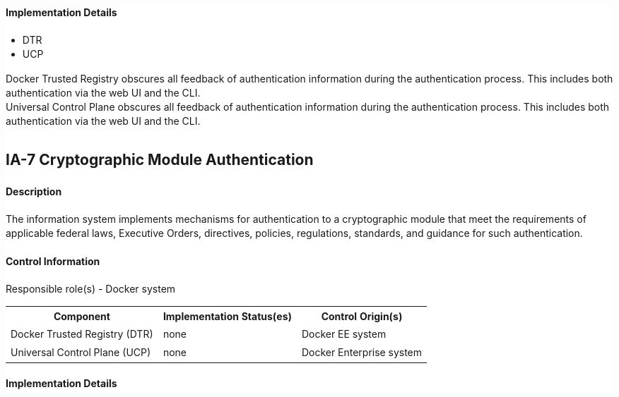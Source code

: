 </table>

#### Implementation Details

<ul class="nav nav-tabs">
<li class="active"><a data-toggle="tab" data-target="#bfu5agtp1o2g00atlm7g">DTR</a></li>
<li><a data-toggle="tab" data-target="#bfu5agtp1o2g00atlm80">UCP</a></li>
</ul>

<div class="tab-content">
<div id="bfu5agtp1o2g00atlm7g" class="tab-pane fade in active">
Docker Trusted Registry obscures all feedback of authentication
information during the authentication process. This includes both
authentication via the web UI and the CLI.
</div>
<div id="bfu5agtp1o2g00atlm80" class="tab-pane fade">
Universal Control Plane obscures all feedback of authentication
information during the authentication process. This includes both
authentication via the web UI and the CLI.
</div>
</div>

## IA-7 Cryptographic Module Authentication

#### Description

The information system implements mechanisms for authentication to a cryptographic module that meet the requirements of applicable federal laws, Executive Orders, directives, policies, regulations, standards, and guidance for such authentication.

#### Control Information

Responsible role(s) - Docker system

<table>
<tr>
<th>Component</th>
<th>Implementation Status(es)</th>
<th>Control Origin(s)</th>
</tr>
<tr>
<td>Docker Trusted Registry (DTR)</td>
<td>none<br/></td>
<td>Docker EE system<br/></td>
</tr>
<tr>
<td>Universal Control Plane (UCP)</td>
<td>none<br/></td>
<td>Docker Enterprise system<br/></td>
</tr>
</table>

#### Implementation Details
